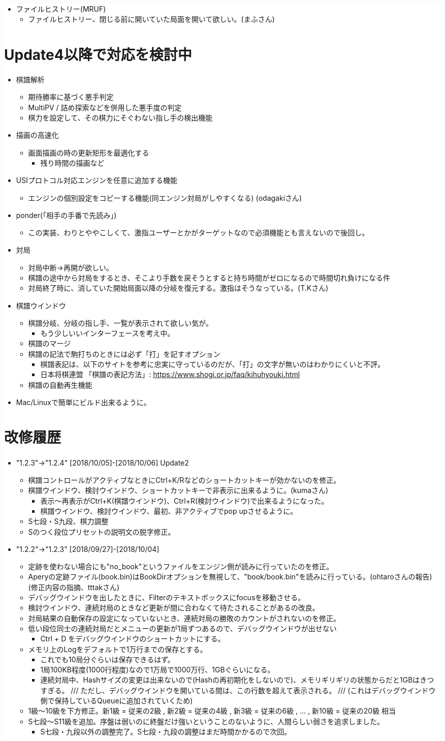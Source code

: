 - ファイルヒストリー(MRUF)
  - ファイルヒストリー、閉じる前に開いていた局面を開いて欲しい。(まふさん)


# Update4以降で対応を検討中


- 棋譜解析
  - 期待勝率に基づく悪手判定
  - MultiPV / 詰め探索などを併用した悪手度の判定
  - 棋力を設定して、その棋力にそぐわない指し手の検出機能

- 描画の高速化
	- 画面描画の時の更新矩形を最適化する
		- 残り時間の描画など

- USIプロトコル対応エンジンを任意に追加する機能
  - エンジンの個別設定をコピーする機能(同エンジン対局がしやすくなる) (odagakiさん)

- ponder(「相手の手番で先読み」)
  - この実装、わりとややこしくて、激指ユーザーとかがターゲットなので必須機能とも言えないので後回し。

- 対局
  - 対局中断→再開が欲しい。
  - 棋譜の途中から対局をするとき、そこより手数を戻そうとすると持ち時間がゼロになるので時間切れ負けになる件
  - 対局終了時に、消していた開始局面以降の分岐を復元する。激指はそうなっている。(T.Kさん)

- 棋譜ウインドウ
  - 棋譜分岐、分岐の指し手、一覧が表示されて欲しい気が。
    - もう少しいいインターフェースを考え中。
  - 棋譜のマージ
  - 棋譜の記法で駒打ちのときには必ず「打」を記すオプション
    - 棋譜表記は、以下のサイトを参考に忠実に守っているのだが、「打」の文字が無いのはわかりにくいと不評。
    - 日本将棋連盟 「棋譜の表記方法」: https://www.shogi.or.jp/faq/kihuhyouki.html
  - 棋譜の自動再生機能

- Mac/Linuxで簡単にビルド出来るように。


# 改修履歴


- "1.2.3"→"1.2.4" [2018/10/05]-[2018/10/06] Update2
  - 棋譜コントロールがアクティブなときにCtrl+K/Rなどのショートカットキーが効かないのを修正。
  - 棋譜ウインドウ、検討ウインドウ、ショートカットキーで非表示に出来るように。(kumaさん)
    - 表示～再表示がCtrl+K(棋譜ウインドウ)、Ctrl+R(検討ウインドウ)で出来るようになった。
    - 棋譜ウインドウ、検討ウインドウ、最初、非アクティブでpop upさせるように。
  - S七段・S九段、棋力調整
  - Sのつく段位プリセットの説明文の脱字修正。


- "1.2.2"→"1.2.3" [2018/09/27]-[2018/10/04]
  - 定跡を使わない場合にも"no_book"というファイルをエンジン側が読みに行っていたのを修正。
  - Aperyの定跡ファイル(book.bin)はBookDirオプションを無視して、"book/book.bin"を読みに行っている。(ohtaroさんの報告) (修正内容の指摘、tttakさん)
  - デバッグウインドウを出したときに、Filterのテキストボックスにfocusを移動させる。
  - 検討ウインドウ、連続対局のときなど更新が間に合わなくて待たされることがあるの改良。
  - 対局結果の自動保存の設定になっていないとき、連続対局の勝敗のカウントがされないのを修正。
  - 低い段位同士の連続対局だとメニューの更新が1局ずつあるので、デバッグウインドウが出せない
    - Ctrl + D をデバッグウインドウのショートカットにする。
  - メモリ上のLogをデフォルトで1万行までの保存とする。
    - これでも10局分ぐらいは保存できるはず。
    - 1局100KB程度(1000行程度)なので1万局で1000万行、1GBぐらいになる。
    - 連続対局中、Hashサイズの変更は出来ないので(Hashの再初期化をしないので)、メモリギリギリの状態からだと1GBはきつすぎる。
          /// ただし、デバッグウインドウを開いている間は、この行数を超えて表示される。
          /// (これはデバッグウインドウ側で保持しているQueueに追加されていくため)
  - 1級～10級を下方修正。新1級 = 従来の2級 , 新2級 = 従来の4級 , 新3級 = 従来の6級 , … , 新10級 = 従来の20級 相当
  - S七段～S11級を追加。序盤は弱いのに終盤だけ強いということのないように、人間らしい弱さを追求しました。
    - S七段・九段以外の調整完了。S七段・九段の調整はまだ時間かかるので次回。